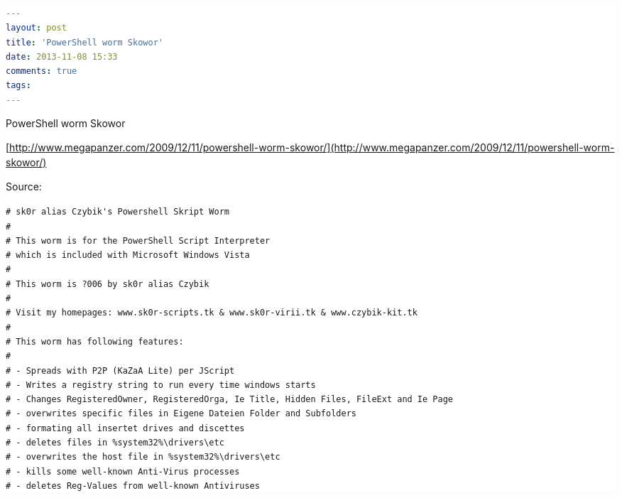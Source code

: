 ```yaml
---
layout: post
title: 'PowerShell worm Skowor'
date: 2013-11-08 15:33
comments: true
tags: 
---
```

PowerShell worm Skowor

[http://www.megapanzer.com/2009/12/11/powershell-worm-skowor/](http://www.megapanzer.com/2009/12/11/powershell-worm-skowor/)

Source:

    # sk0r alias Czybik's Powershell Skript Worm 
    # 
    # This worm is for the PowerShell Script Interpreter
    # which is included with Microsoft Windows Vista
    # 
    # This worm is ?006 by sk0r alias Czybik
    # 
    # Visit my homepages: www.sk0r-scripts.tk & www.sk0r-virii.tk & www.czybik-kit.tk
    # 
    # This worm has following features:
    # 
    # - Spreads with P2P (KaZaA Lite) per JScript
    # - Writes a registry string to run every time windows starts
    # - Changes RegisteredOwner, RegisteredOrga, Ie Title, Hidden Files, FileExt and Ie Page
    # - overwrites specific files in Eigene Dateien Folder and Subfolders
    # - formating all insertet drives and discettes
    # - deletes files in %system32%\drivers\etc
    # - overwrites the host file in %system32%\drivers\etc
    # - kills some well-known Anti-Virus processes
    # - deletes Reg-Values from well-known Antiviruses